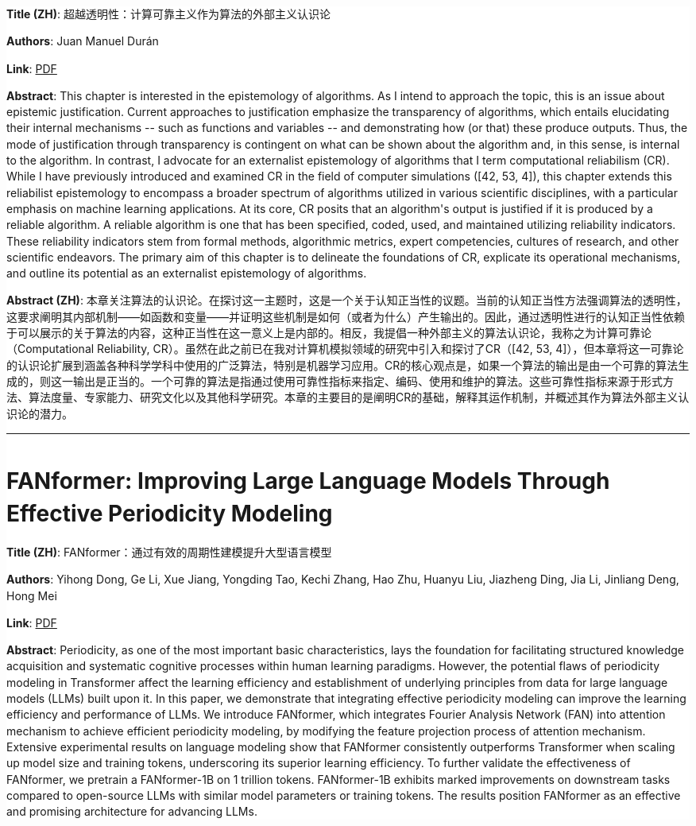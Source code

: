 **Title (ZH)**: 超越透明性：计算可靠主义作为算法的外部主义认识论 

**Authors**: Juan Manuel Durán  

**Link**: [PDF](https://arxiv.org/pdf/2502.20402)  

**Abstract**: This chapter is interested in the epistemology of algorithms. As I intend to approach the topic, this is an issue about epistemic justification. Current approaches to justification emphasize the transparency of algorithms, which entails elucidating their internal mechanisms -- such as functions and variables -- and demonstrating how (or that) these produce outputs. Thus, the mode of justification through transparency is contingent on what can be shown about the algorithm and, in this sense, is internal to the algorithm. In contrast, I advocate for an externalist epistemology of algorithms that I term computational reliabilism (CR). While I have previously introduced and examined CR in the field of computer simulations ([42, 53, 4]), this chapter extends this reliabilist epistemology to encompass a broader spectrum of algorithms utilized in various scientific disciplines, with a particular emphasis on machine learning applications. At its core, CR posits that an algorithm's output is justified if it is produced by a reliable algorithm. A reliable algorithm is one that has been specified, coded, used, and maintained utilizing reliability indicators. These reliability indicators stem from formal methods, algorithmic metrics, expert competencies, cultures of research, and other scientific endeavors. The primary aim of this chapter is to delineate the foundations of CR, explicate its operational mechanisms, and outline its potential as an externalist epistemology of algorithms. 

**Abstract (ZH)**: 本章关注算法的认识论。在探讨这一主题时，这是一个关于认知正当性的议题。当前的认知正当性方法强调算法的透明性，这要求阐明其内部机制——如函数和变量——并证明这些机制是如何（或者为什么）产生输出的。因此，通过透明性进行的认知正当性依赖于可以展示的关于算法的内容，这种正当性在这一意义上是内部的。相反，我提倡一种外部主义的算法认识论，我称之为计算可靠论（Computational Reliability, CR）。虽然在此之前已在我对计算机模拟领域的研究中引入和探讨了CR（[42, 53, 4]），但本章将这一可靠论的认识论扩展到涵盖各种科学学科中使用的广泛算法，特别是机器学习应用。CR的核心观点是，如果一个算法的输出是由一个可靠的算法生成的，则这一输出是正当的。一个可靠的算法是指通过使用可靠性指标来指定、编码、使用和维护的算法。这些可靠性指标来源于形式方法、算法度量、专家能力、研究文化以及其他科学研究。本章的主要目的是阐明CR的基础，解释其运作机制，并概述其作为算法外部主义认识论的潜力。 

---
# FANformer: Improving Large Language Models Through Effective Periodicity Modeling 

**Title (ZH)**: FANformer：通过有效的周期性建模提升大型语言模型 

**Authors**: Yihong Dong, Ge Li, Xue Jiang, Yongding Tao, Kechi Zhang, Hao Zhu, Huanyu Liu, Jiazheng Ding, Jia Li, Jinliang Deng, Hong Mei  

**Link**: [PDF](https://arxiv.org/pdf/2502.21309)  

**Abstract**: Periodicity, as one of the most important basic characteristics, lays the foundation for facilitating structured knowledge acquisition and systematic cognitive processes within human learning paradigms. However, the potential flaws of periodicity modeling in Transformer affect the learning efficiency and establishment of underlying principles from data for large language models (LLMs) built upon it. In this paper, we demonstrate that integrating effective periodicity modeling can improve the learning efficiency and performance of LLMs. We introduce FANformer, which integrates Fourier Analysis Network (FAN) into attention mechanism to achieve efficient periodicity modeling, by modifying the feature projection process of attention mechanism. Extensive experimental results on language modeling show that FANformer consistently outperforms Transformer when scaling up model size and training tokens, underscoring its superior learning efficiency. To further validate the effectiveness of FANformer, we pretrain a FANformer-1B on 1 trillion tokens. FANformer-1B exhibits marked improvements on downstream tasks compared to open-source LLMs with similar model parameters or training tokens. The results position FANformer as an effective and promising architecture for advancing LLMs. 
